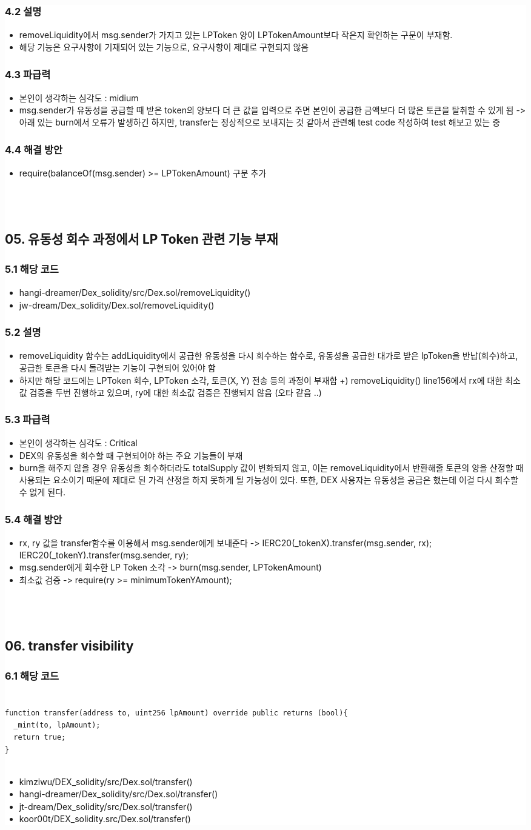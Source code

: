 ### 4.2 설명
- removeLiquidity에서 msg.sender가 가지고 있는 LPToken 양이 LPTokenAmount보다 작은지 확인하는 구문이 부재함.
- 해당 기능은 요구사항에 기재되어 있는 기능으로, 요구사항이 제대로 구현되지 않음

### 4.3 파급력
- 본인이 생각하는 심각도 : midium
- msg.sender가 유동성을 공급할 때 받은 token의 양보다 더 큰 값을 입력으로 주면 본인이 공급한 금액보다 더 많은 토큰을 탈취할 수 있게 됨
 -> 아래 있는 burn에서 오류가 발생하긴 하지만, transfer는 정상적으로 보내지는 것 같아서 관련해 test code 작성하여 test 해보고 있는 중


### 4.4 해결 방안
- require(balanceOf(msg.sender) >= LPTokenAmount) 구문 추가

</br>

</br>

## 05. 유동성 회수 과정에서 LP Token 관련 기능 부재
### 5.1 해당 코드
- hangi-dreamer/Dex_solidity/src/Dex.sol/removeLiquidity()
- jw-dream/Dex_solidity/Dex.sol/removeLiquidity()

### 5.2 설명
- removeLiquidity 함수는 addLiquidity에서 공급한 유동성을 다시 회수하는 함수로, 유동성을 공급한 대가로 받은 lpToken을 반납(회수)하고, 공급한 토큰을 다시 돌려받는 기능이 구현되어 있어야 함
- 하지만 해당 코드에는 LPToken 회수, LPToken 소각, 토큰(X, Y) 전송 등의 과정이 부재함
+) removeLiquidity() line156에서 rx에 대한 최소값 검증을 두번 진행하고 있으며, ry에 대한 최소값 검증은 진행되지 않음 (오타 같음 ..)

### 5.3 파급력
- 본인이 생각하는 심각도 : Critical
- DEX의 유동성을 회수할 때 구현되어야 하는 주요 기능들이 부재
- burn을 해주지 않을 경우 유동성을 회수하더라도 totalSupply 값이 변화되지 않고, 이는 removeLiquidity에서 반환해줄 토큰의 양을 산정할 때 사용되는 요소이기 때문에 제대로 된 가격 산정을 하지 못하게 될 가능성이 있다. 또한, DEX 사용자는 유동성을 공급은 했는데 이걸 다시 회수할 수 없게 된다. 

### 5.4 해결 방안
- rx, ry 값을 transfer함수를 이용해서 msg.sender에게 보내준다 -> IERC20(_tokenX).transfer(msg.sender, rx); IERC20(_tokenY).transfer(msg.sender, ry);
- msg.sender에게 회수한 LP Token 소각 -> burn(msg.sender, LPTokenAmount)
- 최소값 검증 -> require(ry >= minimumTokenYAmount);

</br>

</br>

## 06. transfer visibility

### 6.1 해당 코드
<pre>
<code>
function transfer(address to, uint256 lpAmount) override public returns (bool){
  _mint(to, lpAmount);
  return true;
}
</code>
</pre>
- kimziwu/DEX_solidity/src/Dex.sol/transfer()
- hangi-dreamer/Dex_solidity/src/Dex.sol/transfer()
- jt-dream/Dex_solidity/src/Dex.sol/transfer()
- koor00t/DEX_solidity.src/Dex.sol/transfer()
